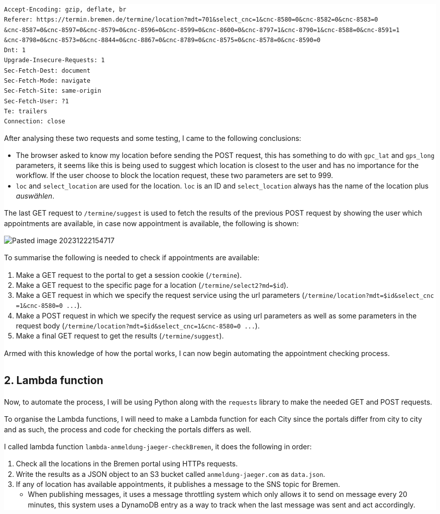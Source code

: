 ``` HTTP
Accept-Encoding: gzip, deflate, br
Referer: https://termin.bremen.de/termine/location?mdt=701&select_cnc=1&cnc-8580=0&cnc-8582=0&cnc-8583=0
&cnc-8587=0&cnc-8597=0&cnc-8579=0&cnc-8596=0&cnc-8599=0&cnc-8600=0&cnc-8797=1&cnc-8790=1&cnc-8588=0&cnc-8591=1
&cnc-8798=0&cnc-8573=0&cnc-8844=0&cnc-8867=0&cnc-8789=0&cnc-8575=0&cnc-8578=0&cnc-8590=0
Dnt: 1
Upgrade-Insecure-Requests: 1
Sec-Fetch-Dest: document
Sec-Fetch-Mode: navigate
Sec-Fetch-Site: same-origin
Sec-Fetch-User: ?1
Te: trailers
Connection: close
```

After analysing these two requests and some testing, I came to the following conclusions:
- The browser asked to know my location before sending the POST request, this has something to do with `gpc_lat` and `gps_long` parameters, it seems like this is being used to suggest which location is closest to the user and has no importance for the workflow. If the user choose to block the location request, these two parameters are set to 999.
- `loc` and `select_location` are used for the location. `loc` is an ID and `select_location` always has the name of the location plus *auswählen*.

The last GET request to `/termine/suggest` is used to fetch the results of the previous POST request by showing the user which appointments are available, in case now appointment is available, the following is shown:

![Pasted image 20231222154717](https://github.com/ilyasben26/aws-anmeldung-jaeger/assets/73348981/958c889a-227e-4d0e-852c-ba277f764c7a)

To summarise the following is needed to check if appointments are available:
1. Make a GET request to the portal to get a session cookie (`/termine`).
3. Make a GET request to the specific page for a location (`/termine/select2?md=$id`).
4. Make a GET request in which we specify the request service using the url parameters (`/termine/location?mdt=$id&select_cnc=1&cnc-8580=0 ...`).
5. Make a POST request in which we specify the request service as using url parameters as well as some parameters in the request body (`/termine/location?mdt=$id&select_cnc=1&cnc-8580=0 ...`).
6. Make a final GET request to get the results (`/termine/suggest`).

Armed with this knowledge of how the portal works, I can now begin automating the appointment checking process.

## 2. Lambda function
Now, to automate the process, I will be using Python along with the `requests` library to make the needed GET and POST requests. 

To organise the Lambda functions, I will need to make a Lambda function for each City since the portals differ from city to city and as such, the process and code for checking the portals differs as well.

I called lambda function `lambda-anmeldung-jaeger-checkBremen`, it does the following in order:
1. Check all the locations in the Bremen portal using HTTPs requests.
2. Write the results as a JSON object to an S3 bucket called `anmeldung-jaeger.com` as `data.json`.
3. If any of location has available appointments, it publishes a message to the SNS topic for Bremen.
	- When publishing messages, it uses a message throttling system which only allows it to send on message every 20 minutes, this system uses a DynamoDB entry as a way to track when the last message was sent and act accordingly.
